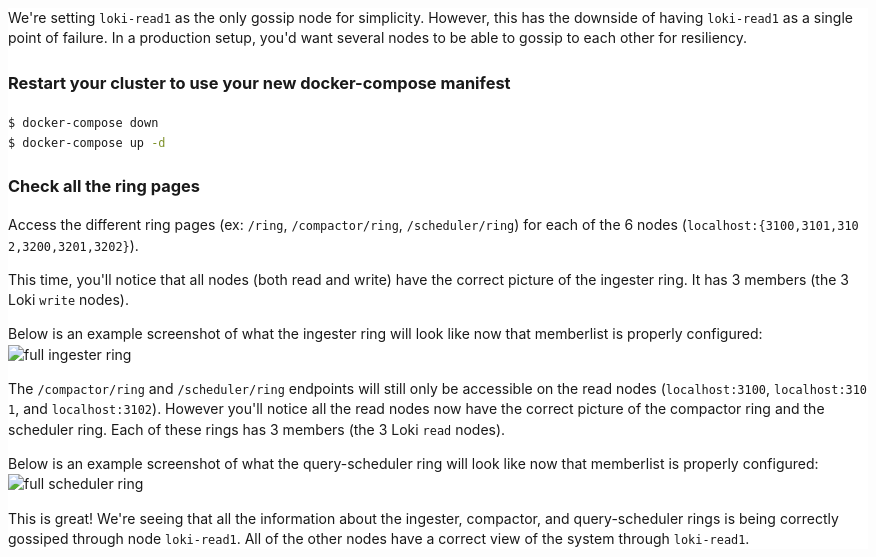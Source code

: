We're setting `loki-read1` as the only gossip node for simplicity. However, this has the downside of having `loki-read1` as a single point of failure. In a production setup, you'd want several nodes to be able to gossip to each other for resiliency.

### Restart your cluster to use your new docker-compose manifest
```bash
$ docker-compose down
$ docker-compose up -d
```

### Check all the ring pages 
Access the different ring pages (ex: `/ring`, `/compactor/ring`, `/scheduler/ring`) for each of the 6 nodes (`localhost:{3100,3101,3102,3200,3201,3202}`). 

This time, you'll notice that all nodes (both read and write) have the correct picture of the ingester ring. It has 3 members (the 3 Loki `write` nodes). 

Below is an example screenshot of what the ingester ring will look like now that memberlist is properly configured:
![full ingester ring](../full_ingester_ring.png)

The `/compactor/ring` and `/scheduler/ring` endpoints will still only be accessible on the read nodes (`localhost:3100`, `localhost:3101`, and `localhost:3102`). However you'll notice all the read nodes now have the correct picture of the compactor ring and the scheduler ring. Each of these rings has 3 members (the 3 Loki `read` nodes). 

Below is an example screenshot of what the query-scheduler ring will look like now that memberlist is properly configured:
![full scheduler ring](../full_scheduler_ring.png)

This is great! We're seeing that all the information about the ingester, compactor, and query-scheduler rings is being correctly gossiped through node `loki-read1`. All of the other nodes have a correct view of the system through `loki-read1`. 





